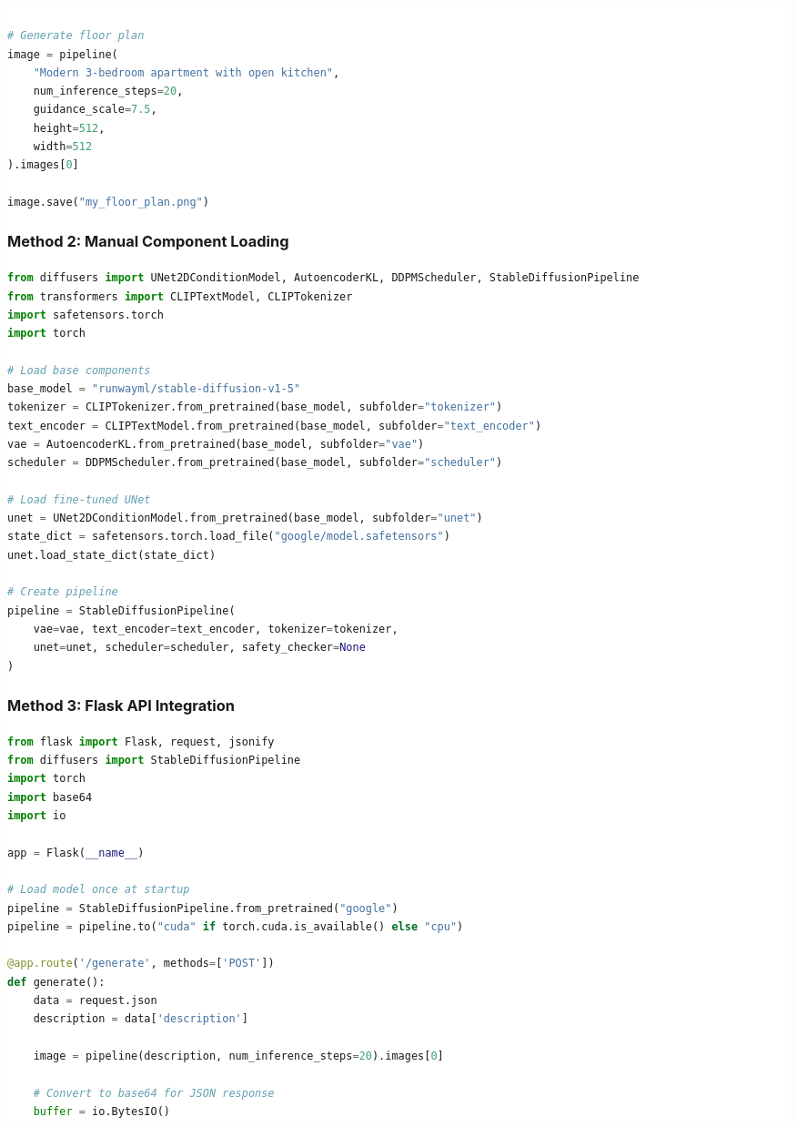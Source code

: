 ```python

# Generate floor plan
image = pipeline(
    "Modern 3-bedroom apartment with open kitchen",
    num_inference_steps=20,
    guidance_scale=7.5,
    height=512,
    width=512
).images[0]

image.save("my_floor_plan.png")
```

### Method 2: Manual Component Loading

```python
from diffusers import UNet2DConditionModel, AutoencoderKL, DDPMScheduler, StableDiffusionPipeline
from transformers import CLIPTextModel, CLIPTokenizer
import safetensors.torch
import torch

# Load base components
base_model = "runwayml/stable-diffusion-v1-5"
tokenizer = CLIPTokenizer.from_pretrained(base_model, subfolder="tokenizer")
text_encoder = CLIPTextModel.from_pretrained(base_model, subfolder="text_encoder")
vae = AutoencoderKL.from_pretrained(base_model, subfolder="vae")
scheduler = DDPMScheduler.from_pretrained(base_model, subfolder="scheduler")

# Load fine-tuned UNet
unet = UNet2DConditionModel.from_pretrained(base_model, subfolder="unet")
state_dict = safetensors.torch.load_file("google/model.safetensors")
unet.load_state_dict(state_dict)

# Create pipeline
pipeline = StableDiffusionPipeline(
    vae=vae, text_encoder=text_encoder, tokenizer=tokenizer,
    unet=unet, scheduler=scheduler, safety_checker=None
)
```

### Method 3: Flask API Integration

```python
from flask import Flask, request, jsonify
from diffusers import StableDiffusionPipeline
import torch
import base64
import io

app = Flask(__name__)

# Load model once at startup
pipeline = StableDiffusionPipeline.from_pretrained("google")
pipeline = pipeline.to("cuda" if torch.cuda.is_available() else "cpu")

@app.route('/generate', methods=['POST'])
def generate():
    data = request.json
    description = data['description']
    
    image = pipeline(description, num_inference_steps=20).images[0]
    
    # Convert to base64 for JSON response
    buffer = io.BytesIO()
```